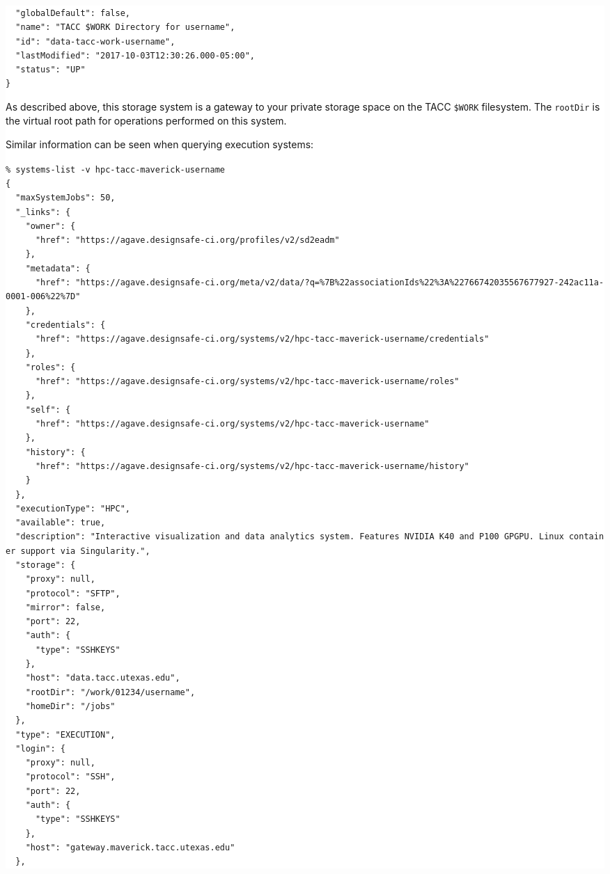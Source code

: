 ```
  "globalDefault": false,
  "name": "TACC $WORK Directory for username",
  "id": "data-tacc-work-username",
  "lastModified": "2017-10-03T12:30:26.000-05:00",
  "status": "UP"
}
```

As described above, this storage system is a gateway to your private storage
space on the TACC `$WORK` filesystem. The `rootDir` is the virtual root path
for operations performed on this system.

Similar information can be seen when querying execution systems:
```
% systems-list -v hpc-tacc-maverick-username
{
  "maxSystemJobs": 50,
  "_links": {
    "owner": {
      "href": "https://agave.designsafe-ci.org/profiles/v2/sd2eadm"
    },
    "metadata": {
      "href": "https://agave.designsafe-ci.org/meta/v2/data/?q=%7B%22associationIds%22%3A%22766742035567677927-242ac11a-0001-006%22%7D"
    },
    "credentials": {
      "href": "https://agave.designsafe-ci.org/systems/v2/hpc-tacc-maverick-username/credentials"
    },
    "roles": {
      "href": "https://agave.designsafe-ci.org/systems/v2/hpc-tacc-maverick-username/roles"
    },
    "self": {
      "href": "https://agave.designsafe-ci.org/systems/v2/hpc-tacc-maverick-username"
    },
    "history": {
      "href": "https://agave.designsafe-ci.org/systems/v2/hpc-tacc-maverick-username/history"
    }
  },
  "executionType": "HPC",
  "available": true,
  "description": "Interactive visualization and data analytics system. Features NVIDIA K40 and P100 GPGPU. Linux container support via Singularity.",
  "storage": {
    "proxy": null,
    "protocol": "SFTP",
    "mirror": false,
    "port": 22,
    "auth": {
      "type": "SSHKEYS"
    },
    "host": "data.tacc.utexas.edu",
    "rootDir": "/work/01234/username",
    "homeDir": "/jobs"
  },
  "type": "EXECUTION",
  "login": {
    "proxy": null,
    "protocol": "SSH",
    "port": 22,
    "auth": {
      "type": "SSHKEYS"
    },
    "host": "gateway.maverick.tacc.utexas.edu"
  },
```